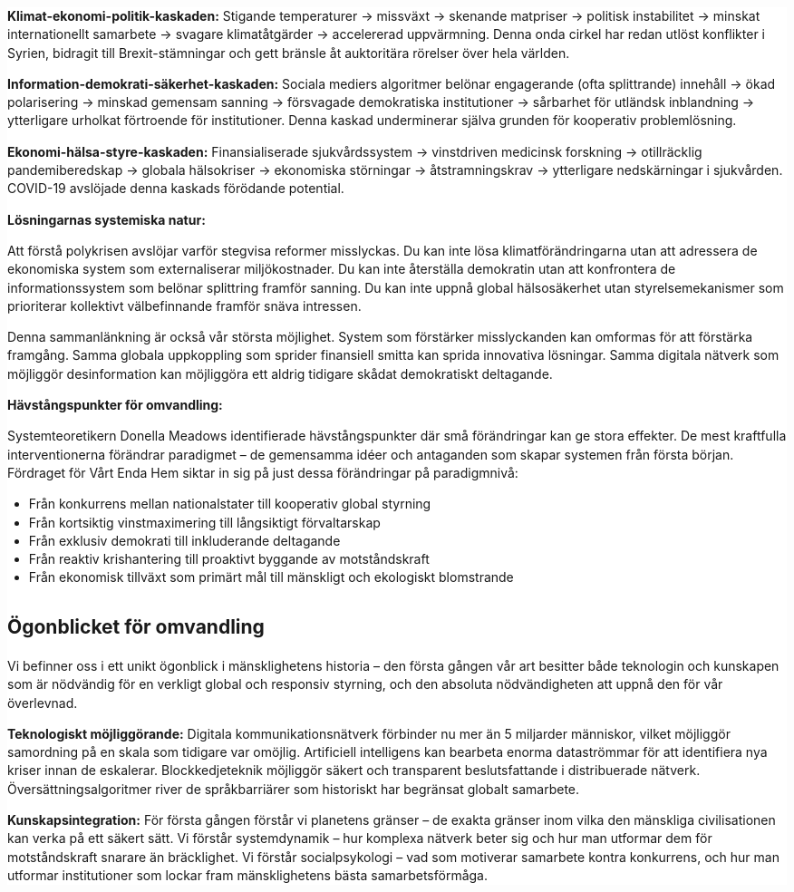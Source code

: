 **Klimat-ekonomi-politik-kaskaden:** Stigande temperaturer → missväxt → skenande matpriser → politisk instabilitet → minskat internationellt samarbete → svagare klimatåtgärder → accelererad uppvärmning. Denna onda cirkel har redan utlöst konflikter i Syrien, bidragit till Brexit-stämningar och gett bränsle åt auktoritära rörelser över hela världen.

**Information-demokrati-säkerhet-kaskaden:** Sociala mediers algoritmer belönar engagerande (ofta splittrande) innehåll → ökad polarisering → minskad gemensam sanning → försvagade demokratiska institutioner → sårbarhet för utländsk inblandning → ytterligare urholkat förtroende för institutioner. Denna kaskad underminerar själva grunden för kooperativ problemlösning.

**Ekonomi-hälsa-styre-kaskaden:** Finansialiserade sjukvårdssystem → vinstdriven medicinsk forskning → otillräcklig pandemiberedskap → globala hälsokriser → ekonomiska störningar → åtstramningskrav → ytterligare nedskärningar i sjukvården. COVID-19 avslöjade denna kaskads förödande potential.

**Lösningarnas systemiska natur:**

Att förstå polykrisen avslöjar varför stegvisa reformer misslyckas. Du kan inte lösa klimatförändringarna utan att adressera de ekonomiska system som externaliserar miljökostnader. Du kan inte återställa demokratin utan att konfrontera de informationssystem som belönar splittring framför sanning. Du kan inte uppnå global hälsosäkerhet utan styrelsemekanismer som prioriterar kollektivt välbefinnande framför snäva intressen.

Denna sammanlänkning är också vår största möjlighet. System som förstärker misslyckanden kan omformas för att förstärka framgång. Samma globala uppkoppling som sprider finansiell smitta kan sprida innovativa lösningar. Samma digitala nätverk som möjliggör desinformation kan möjliggöra ett aldrig tidigare skådat demokratiskt deltagande.

**Hävstångspunkter för omvandling:**

Systemteoretikern Donella Meadows identifierade hävstångspunkter där små förändringar kan ge stora effekter. De mest kraftfulla interventionerna förändrar paradigmet – de gemensamma idéer och antaganden som skapar systemen från första början. Fördraget för Vårt Enda Hem siktar in sig på just dessa förändringar på paradigmnivå:

-   Från konkurrens mellan nationalstater till kooperativ global styrning
-   Från kortsiktig vinstmaximering till långsiktigt förvaltarskap
-   Från exklusiv demokrati till inkluderande deltagande
-   Från reaktiv krishantering till proaktivt byggande av motståndskraft
-   Från ekonomisk tillväxt som primärt mål till mänskligt och ekologiskt blomstrande

## <a id="moment-transformation"></a>Ögonblicket för omvandling

Vi befinner oss i ett unikt ögonblick i mänsklighetens historia – den första gången vår art besitter både teknologin och kunskapen som är nödvändig för en verkligt global och responsiv styrning, och den absoluta nödvändigheten att uppnå den för vår överlevnad.

**Teknologiskt möjliggörande:**
Digitala kommunikationsnätverk förbinder nu mer än 5 miljarder människor, vilket möjliggör samordning på en skala som tidigare var omöjlig. Artificiell intelligens kan bearbeta enorma dataströmmar för att identifiera nya kriser innan de eskalerar. Blockkedjeteknik möjliggör säkert och transparent beslutsfattande i distribuerade nätverk. Översättningsalgoritmer river de språkbarriärer som historiskt har begränsat globalt samarbete.

**Kunskapsintegration:**
För första gången förstår vi planetens gränser – de exakta gränser inom vilka den mänskliga civilisationen kan verka på ett säkert sätt. Vi förstår systemdynamik – hur komplexa nätverk beter sig och hur man utformar dem för motståndskraft snarare än bräcklighet. Vi förstår socialpsykologi – vad som motiverar samarbete kontra konkurrens, och hur man utformar institutioner som lockar fram mänsklighetens bästa samarbetsförmåga.
